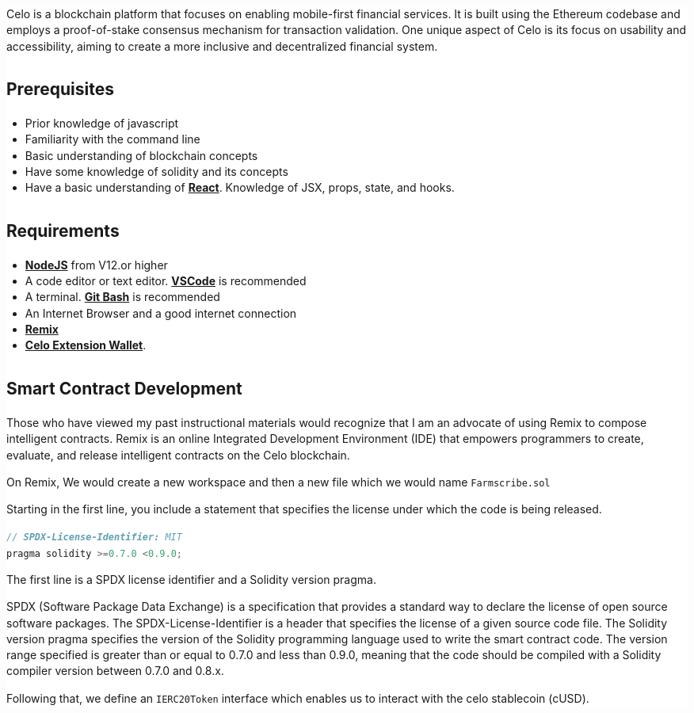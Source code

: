 Celo is a blockchain platform that focuses on enabling mobile-first financial services. It is built using the Ethereum codebase and employs a proof-of-stake consensus mechanism for transaction validation. One unique aspect of Celo is its focus on usability and accessibility, aiming to create a more inclusive and decentralized financial system.

## Prerequisites

- Prior knowledge of javascript
- Familiarity with the command line
- Basic understanding of blockchain concepts
- Have some knowledge of solidity and its concepts
- Have a basic understanding of **[React](https://react.org)**. Knowledge of JSX, props, state, and hooks.

## Requirements

- **[NodeJS](https://nodejs.org/en/download)** from V12.or higher
- A code editor or text editor. **[VSCode](https://code.visualstudio.com/download)** is recommended
- A terminal. **[Git Bash](https://git-scm.com/downloads)** is recommended
- An Internet Browser and a good internet connection
- **[Remix](https://remix.ethereum.org)**
- **[Celo Extension Wallet](https://chrome.google.com/webstore/detail/celoextensionwallet/kkilomkmpmkbdnfelcpgckmpcaemjcdh?hl=en)**.

## Smart Contract Development

Those who have viewed my past instructional materials would recognize that I am an advocate of using Remix to compose intelligent contracts. Remix is an online Integrated Development Environment (IDE) that empowers programmers to create, evaluate, and release intelligent contracts on the Celo blockchain.   

On Remix, We would create a new workspace and then a new file which we would name `Farmscribe.sol`

Starting in the first line, you include a statement that specifies the license under which the code is being released.

```js
// SPDX-License-Identifier: MIT
pragma solidity >=0.7.0 <0.9.0;
```

The first line is a SPDX license identifier and a Solidity version pragma.

SPDX (Software Package Data Exchange) is a specification that provides a standard way to declare the license of open source software packages. The SPDX-License-Identifier is a header that specifies the license of a given source code file.
The Solidity version pragma specifies the version of the Solidity programming language used to write the smart contract code. The version range specified is greater than or equal to 0.7.0 and less than 0.9.0, meaning that the code should be compiled with a Solidity compiler version between 0.7.0 and 0.8.x.

Following that, we define an `IERC20Token` interface which enables us to interact with the celo stablecoin (cUSD).
